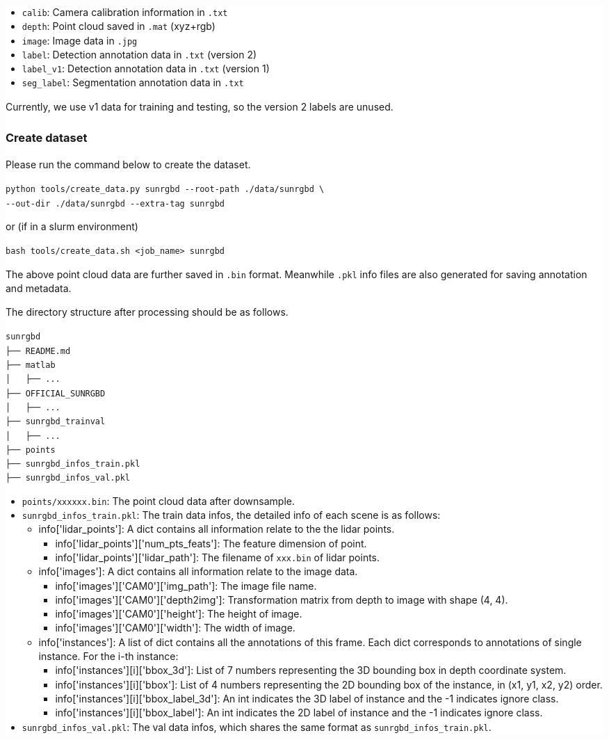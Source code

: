 - `calib`: Camera calibration information in `.txt`
- `depth`: Point cloud saved in `.mat` (xyz+rgb)
- `image`: Image data in `.jpg`
- `label`: Detection annotation data in `.txt` (version 2)
- `label_v1`: Detection annotation data in `.txt` (version 1)
- `seg_label`: Segmentation annotation data in `.txt`

Currently, we use v1 data for training and testing, so the version 2 labels are unused.

### Create dataset

Please run the command below to create the dataset.

```shell
python tools/create_data.py sunrgbd --root-path ./data/sunrgbd \
--out-dir ./data/sunrgbd --extra-tag sunrgbd
```

or (if in a slurm environment)

```
bash tools/create_data.sh <job_name> sunrgbd
```

The above point cloud data are further saved in `.bin` format. Meanwhile `.pkl` info files are also generated for saving annotation and metadata.

The directory structure after processing should be as follows.

```
sunrgbd
├── README.md
├── matlab
│   ├── ...
├── OFFICIAL_SUNRGBD
│   ├── ...
├── sunrgbd_trainval
│   ├── ...
├── points
├── sunrgbd_infos_train.pkl
├── sunrgbd_infos_val.pkl
```

- `points/xxxxxx.bin`: The point cloud data after downsample.
- `sunrgbd_infos_train.pkl`: The train data infos, the detailed info of each scene is as follows:
  - info\['lidar_points'\]: A dict contains all information relate to the the lidar points.
    - info\['lidar_points'\]\['num_pts_feats'\]: The feature dimension of point.
    - info\['lidar_points'\]\['lidar_path'\]: The filename of `xxx.bin` of lidar points.
  - info\['images'\]: A dict contains all information relate to the image data.
    - info\['images'\]\['CAM0'\]\['img_path'\]: The image file name.
    - info\['images'\]\['CAM0'\]\['depth2img'\]: Transformation matrix from depth to image with shape (4, 4).
    - info\['images'\]\['CAM0'\]\['height'\]: The height of image.
    - info\['images'\]\['CAM0'\]\['width'\]: The width of image.
  - info\['instances'\]: A list of dict contains all the annotations of this frame. Each dict corresponds to annotations of single instance. For the i-th instance:
    - info\['instances'\]\[i\]\['bbox_3d'\]: List of 7 numbers representing the 3D bounding box in depth coordinate system.
    - info\['instances'\]\[i\]\['bbox'\]: List of 4 numbers representing the 2D bounding box of the instance, in (x1, y1, x2, y2) order.
    - info\['instances'\]\[i\]\['bbox_label_3d'\]: An int indicates the 3D label of instance and the -1 indicates ignore class.
    - info\['instances'\]\[i\]\['bbox_label'\]: An int indicates the 2D label of instance and the -1 indicates ignore class.
- `sunrgbd_infos_val.pkl`: The val data infos, which shares the same format as `sunrgbd_infos_train.pkl`.
